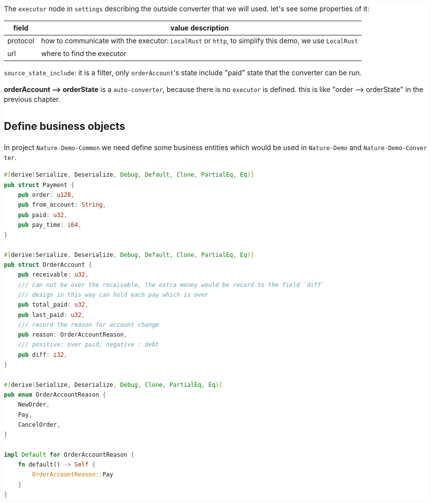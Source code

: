  The `executor` node in `settings` describing the outside converter that we will used. let's see some properties of it:

| field    | value description                                            |
| -------- | ------------------------------------------------------------ |
| protocol | how to communicate with the executor: `LocalRust` or `http`, to simplify this demo, we use `LocalRust` |
| url      | where to find the executor                                   |

`source_state_include`: it is a filter, only `orderAccount`'s state include "paid" state that the converter can be run.

**orderAccount --> orderState** is a `auto-converter`, because there is no `executor` is defined. this is like "order --> orderState" in the previous chapter.

## Define business objects

In project `Nature-Demo-Common` we need define some business entities which would be used in `Nature-Demo` and `Nature-Demo-Converter`.

```rust
#[derive(Serialize, Deserialize, Debug, Default, Clone, PartialEq, Eq)]
pub struct Payment {
    pub order: u128,
    pub from_account: String,
    pub paid: u32,
    pub pay_time: i64,
}

#[derive(Serialize, Deserialize, Debug, Default, Clone, PartialEq, Eq)]
pub struct OrderAccount {
    pub receivable: u32,
    /// can not be over the receivable, the extra money would be record to the field `diff`
    /// design in this way can hold each pay which is over
    pub total_paid: u32,
    pub last_paid: u32,
    /// record the reason for account change
    pub reason: OrderAccountReason,
    /// positive: over paid, negative : debt
    pub diff: i32,
}

#[derive(Serialize, Deserialize, Debug, Clone, PartialEq, Eq)]
pub enum OrderAccountReason {
    NewOrder,
    Pay,
    CancelOrder,
}

impl Default for OrderAccountReason {
    fn default() -> Self {
        OrderAccountReason::Pay
    }
}
```
